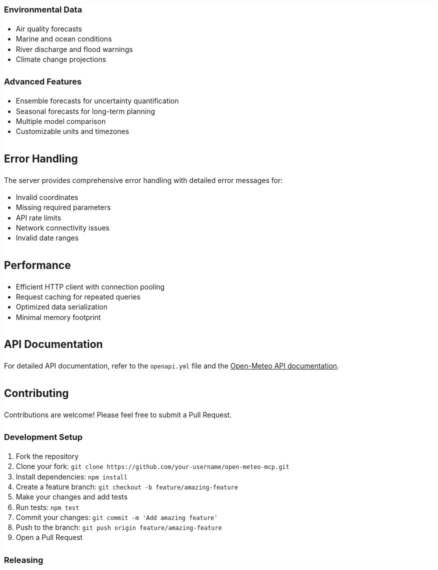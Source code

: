 ### Environmental Data
- Air quality forecasts
- Marine and ocean conditions
- River discharge and flood warnings
- Climate change projections

### Advanced Features
- Ensemble forecasts for uncertainty quantification
- Seasonal forecasts for long-term planning
- Multiple model comparison
- Customizable units and timezones

## Error Handling

The server provides comprehensive error handling with detailed error messages for:
- Invalid coordinates
- Missing required parameters
- API rate limits
- Network connectivity issues
- Invalid date ranges

## Performance

- Efficient HTTP client with connection pooling
- Request caching for repeated queries
- Optimized data serialization
- Minimal memory footprint

## API Documentation

For detailed API documentation, refer to the `openapi.yml` file and the [Open-Meteo API documentation](https://open-meteo.com/en/docs).

## Contributing

Contributions are welcome! Please feel free to submit a Pull Request.

### Development Setup

1. Fork the repository
2. Clone your fork: `git clone https://github.com/your-username/open-meteo-mcp.git`
3. Install dependencies: `npm install`
4. Create a feature branch: `git checkout -b feature/amazing-feature`
5. Make your changes and add tests
6. Run tests: `npm test`
7. Commit your changes: `git commit -m 'Add amazing feature'`
8. Push to the branch: `git push origin feature/amazing-feature`
9. Open a Pull Request

### Releasing
